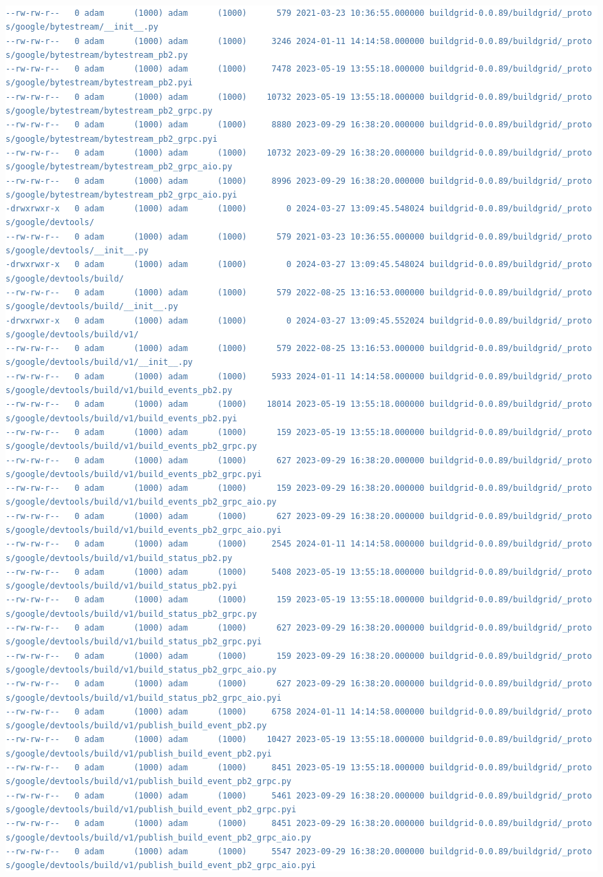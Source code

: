 ```diff
--rw-rw-r--   0 adam      (1000) adam      (1000)      579 2021-03-23 10:36:55.000000 buildgrid-0.0.89/buildgrid/_protos/google/bytestream/__init__.py
--rw-rw-r--   0 adam      (1000) adam      (1000)     3246 2024-01-11 14:14:58.000000 buildgrid-0.0.89/buildgrid/_protos/google/bytestream/bytestream_pb2.py
--rw-rw-r--   0 adam      (1000) adam      (1000)     7478 2023-05-19 13:55:18.000000 buildgrid-0.0.89/buildgrid/_protos/google/bytestream/bytestream_pb2.pyi
--rw-rw-r--   0 adam      (1000) adam      (1000)    10732 2023-05-19 13:55:18.000000 buildgrid-0.0.89/buildgrid/_protos/google/bytestream/bytestream_pb2_grpc.py
--rw-rw-r--   0 adam      (1000) adam      (1000)     8880 2023-09-29 16:38:20.000000 buildgrid-0.0.89/buildgrid/_protos/google/bytestream/bytestream_pb2_grpc.pyi
--rw-rw-r--   0 adam      (1000) adam      (1000)    10732 2023-09-29 16:38:20.000000 buildgrid-0.0.89/buildgrid/_protos/google/bytestream/bytestream_pb2_grpc_aio.py
--rw-rw-r--   0 adam      (1000) adam      (1000)     8996 2023-09-29 16:38:20.000000 buildgrid-0.0.89/buildgrid/_protos/google/bytestream/bytestream_pb2_grpc_aio.pyi
-drwxrwxr-x   0 adam      (1000) adam      (1000)        0 2024-03-27 13:09:45.548024 buildgrid-0.0.89/buildgrid/_protos/google/devtools/
--rw-rw-r--   0 adam      (1000) adam      (1000)      579 2021-03-23 10:36:55.000000 buildgrid-0.0.89/buildgrid/_protos/google/devtools/__init__.py
-drwxrwxr-x   0 adam      (1000) adam      (1000)        0 2024-03-27 13:09:45.548024 buildgrid-0.0.89/buildgrid/_protos/google/devtools/build/
--rw-rw-r--   0 adam      (1000) adam      (1000)      579 2022-08-25 13:16:53.000000 buildgrid-0.0.89/buildgrid/_protos/google/devtools/build/__init__.py
-drwxrwxr-x   0 adam      (1000) adam      (1000)        0 2024-03-27 13:09:45.552024 buildgrid-0.0.89/buildgrid/_protos/google/devtools/build/v1/
--rw-rw-r--   0 adam      (1000) adam      (1000)      579 2022-08-25 13:16:53.000000 buildgrid-0.0.89/buildgrid/_protos/google/devtools/build/v1/__init__.py
--rw-rw-r--   0 adam      (1000) adam      (1000)     5933 2024-01-11 14:14:58.000000 buildgrid-0.0.89/buildgrid/_protos/google/devtools/build/v1/build_events_pb2.py
--rw-rw-r--   0 adam      (1000) adam      (1000)    18014 2023-05-19 13:55:18.000000 buildgrid-0.0.89/buildgrid/_protos/google/devtools/build/v1/build_events_pb2.pyi
--rw-rw-r--   0 adam      (1000) adam      (1000)      159 2023-05-19 13:55:18.000000 buildgrid-0.0.89/buildgrid/_protos/google/devtools/build/v1/build_events_pb2_grpc.py
--rw-rw-r--   0 adam      (1000) adam      (1000)      627 2023-09-29 16:38:20.000000 buildgrid-0.0.89/buildgrid/_protos/google/devtools/build/v1/build_events_pb2_grpc.pyi
--rw-rw-r--   0 adam      (1000) adam      (1000)      159 2023-09-29 16:38:20.000000 buildgrid-0.0.89/buildgrid/_protos/google/devtools/build/v1/build_events_pb2_grpc_aio.py
--rw-rw-r--   0 adam      (1000) adam      (1000)      627 2023-09-29 16:38:20.000000 buildgrid-0.0.89/buildgrid/_protos/google/devtools/build/v1/build_events_pb2_grpc_aio.pyi
--rw-rw-r--   0 adam      (1000) adam      (1000)     2545 2024-01-11 14:14:58.000000 buildgrid-0.0.89/buildgrid/_protos/google/devtools/build/v1/build_status_pb2.py
--rw-rw-r--   0 adam      (1000) adam      (1000)     5408 2023-05-19 13:55:18.000000 buildgrid-0.0.89/buildgrid/_protos/google/devtools/build/v1/build_status_pb2.pyi
--rw-rw-r--   0 adam      (1000) adam      (1000)      159 2023-05-19 13:55:18.000000 buildgrid-0.0.89/buildgrid/_protos/google/devtools/build/v1/build_status_pb2_grpc.py
--rw-rw-r--   0 adam      (1000) adam      (1000)      627 2023-09-29 16:38:20.000000 buildgrid-0.0.89/buildgrid/_protos/google/devtools/build/v1/build_status_pb2_grpc.pyi
--rw-rw-r--   0 adam      (1000) adam      (1000)      159 2023-09-29 16:38:20.000000 buildgrid-0.0.89/buildgrid/_protos/google/devtools/build/v1/build_status_pb2_grpc_aio.py
--rw-rw-r--   0 adam      (1000) adam      (1000)      627 2023-09-29 16:38:20.000000 buildgrid-0.0.89/buildgrid/_protos/google/devtools/build/v1/build_status_pb2_grpc_aio.pyi
--rw-rw-r--   0 adam      (1000) adam      (1000)     6758 2024-01-11 14:14:58.000000 buildgrid-0.0.89/buildgrid/_protos/google/devtools/build/v1/publish_build_event_pb2.py
--rw-rw-r--   0 adam      (1000) adam      (1000)    10427 2023-05-19 13:55:18.000000 buildgrid-0.0.89/buildgrid/_protos/google/devtools/build/v1/publish_build_event_pb2.pyi
--rw-rw-r--   0 adam      (1000) adam      (1000)     8451 2023-05-19 13:55:18.000000 buildgrid-0.0.89/buildgrid/_protos/google/devtools/build/v1/publish_build_event_pb2_grpc.py
--rw-rw-r--   0 adam      (1000) adam      (1000)     5461 2023-09-29 16:38:20.000000 buildgrid-0.0.89/buildgrid/_protos/google/devtools/build/v1/publish_build_event_pb2_grpc.pyi
--rw-rw-r--   0 adam      (1000) adam      (1000)     8451 2023-09-29 16:38:20.000000 buildgrid-0.0.89/buildgrid/_protos/google/devtools/build/v1/publish_build_event_pb2_grpc_aio.py
--rw-rw-r--   0 adam      (1000) adam      (1000)     5547 2023-09-29 16:38:20.000000 buildgrid-0.0.89/buildgrid/_protos/google/devtools/build/v1/publish_build_event_pb2_grpc_aio.pyi
```